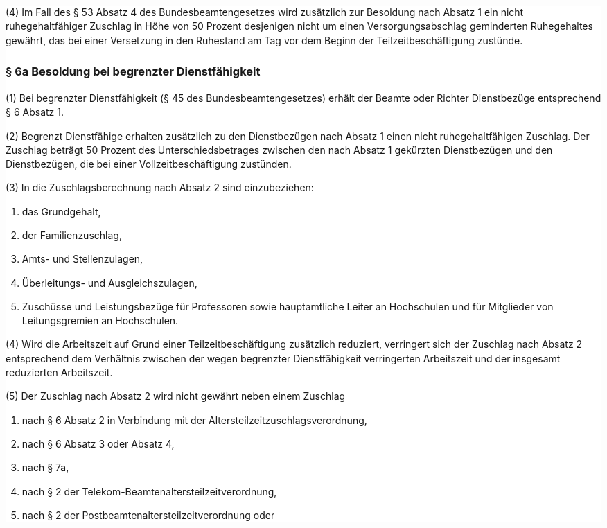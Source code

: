 (4) Im Fall des § 53 Absatz 4 des Bundesbeamtengesetzes wird
zusätzlich zur Besoldung nach Absatz 1 ein nicht ruhegehaltfähiger
Zuschlag in Höhe von 50 Prozent desjenigen nicht um einen
Versorgungsabschlag geminderten Ruhegehaltes gewährt, das bei einer
Versetzung in den Ruhestand am Tag vor dem Beginn der
Teilzeitbeschäftigung zustünde.


### § 6a Besoldung bei begrenzter Dienstfähigkeit

(1) Bei begrenzter Dienstfähigkeit (§ 45 des Bundesbeamtengesetzes)
erhält der Beamte oder Richter Dienstbezüge entsprechend § 6 Absatz 1.

(2) Begrenzt Dienstfähige erhalten zusätzlich zu den Dienstbezügen
nach Absatz 1 einen nicht ruhegehaltfähigen Zuschlag. Der Zuschlag
beträgt 50 Prozent des Unterschiedsbetrages zwischen den nach Absatz 1
gekürzten Dienstbezügen und den Dienstbezügen, die bei einer
Vollzeitbeschäftigung zustünden.

(3) In die Zuschlagsberechnung nach Absatz 2 sind einzubeziehen:

1.  das Grundgehalt,


2.  der Familienzuschlag,


3.  Amts- und Stellenzulagen,


4.  Überleitungs- und Ausgleichszulagen,


5.  Zuschüsse und Leistungsbezüge für Professoren sowie hauptamtliche
    Leiter an Hochschulen und für Mitglieder von Leitungsgremien an
    Hochschulen.




(4) Wird die Arbeitszeit auf Grund einer Teilzeitbeschäftigung
zusätzlich reduziert, verringert sich der Zuschlag nach Absatz 2
entsprechend dem Verhältnis zwischen der wegen begrenzter
Dienstfähigkeit verringerten Arbeitszeit und der insgesamt reduzierten
Arbeitszeit.

(5) Der Zuschlag nach Absatz 2 wird nicht gewährt neben einem Zuschlag

1.  nach § 6 Absatz 2 in Verbindung mit der
    Altersteilzeitzuschlagsverordnung,


2.  nach § 6 Absatz 3 oder Absatz 4,


3.  nach § 7a,


4.  nach § 2 der Telekom-Beamtenaltersteilzeitverordnung,


5.  nach § 2 der Postbeamtenaltersteilzeitverordnung oder
